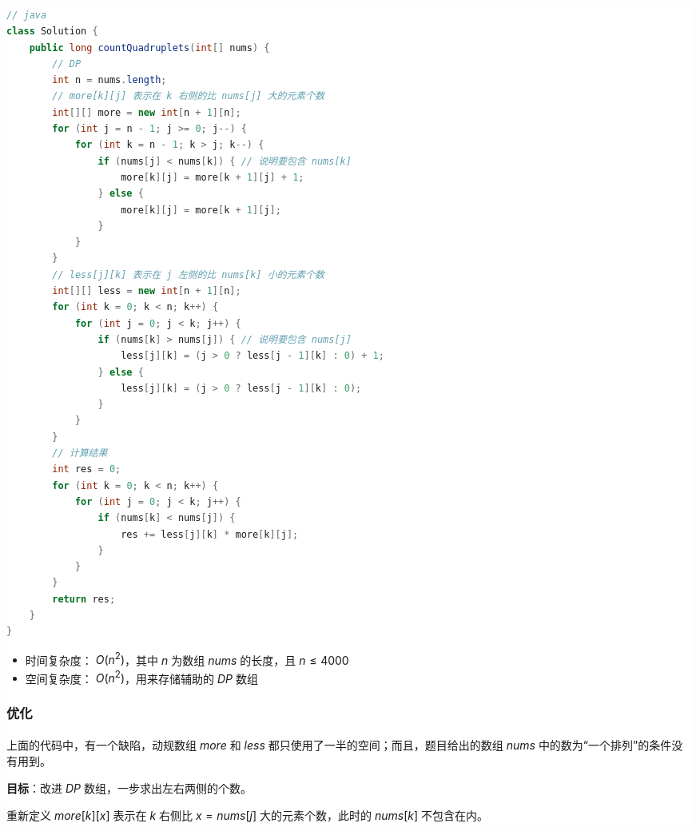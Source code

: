 ```Java
// java
class Solution {
    public long countQuadruplets(int[] nums) {
        // DP
        int n = nums.length;
        // more[k][j] 表示在 k 右侧的比 nums[j] 大的元素个数
        int[][] more = new int[n + 1][n];
        for (int j = n - 1; j >= 0; j--) {
            for (int k = n - 1; k > j; k--) {
                if (nums[j] < nums[k]) { // 说明要包含 nums[k]
                    more[k][j] = more[k + 1][j] + 1;
                } else {
                    more[k][j] = more[k + 1][j];
                }
            }
        }
        // less[j][k] 表示在 j 左侧的比 nums[k] 小的元素个数
        int[][] less = new int[n + 1][n];
        for (int k = 0; k < n; k++) {
            for (int j = 0; j < k; j++) {
                if (nums[k] > nums[j]) { // 说明要包含 nums[j]
                    less[j][k] = (j > 0 ? less[j - 1][k] : 0) + 1;
                } else {
                    less[j][k] = (j > 0 ? less[j - 1][k] : 0);
                }
            }
        }
        // 计算结果
        int res = 0;
        for (int k = 0; k < n; k++) {
            for (int j = 0; j < k; j++) {
                if (nums[k] < nums[j]) {
                    res += less[j][k] * more[k][j];
                }
            }
        }
        return res;
    }
}
```

- 时间复杂度： $O(n^2)$，其中 $n$ 为数组 $nums$ 的长度，且 $n\leq4000$
- 空间复杂度： $O(n^2)$，用来存储辅助的 $DP$ 数组

### 优化

上面的代码中，有一个缺陷，动规数组 $more$ 和 $less$ 都只使用了一半的空间；而且，题目给出的数组 $nums$ 中的数为“一个排列”的条件没有用到。

**目标**：改进 $DP$ 数组，一步求出左右两侧的个数。

重新定义 $more[k][x]$ 表示在 $k$ 右侧比 $x=nums[j]$ 大的元素个数，此时的 $nums[k]$ 不包含在内。
